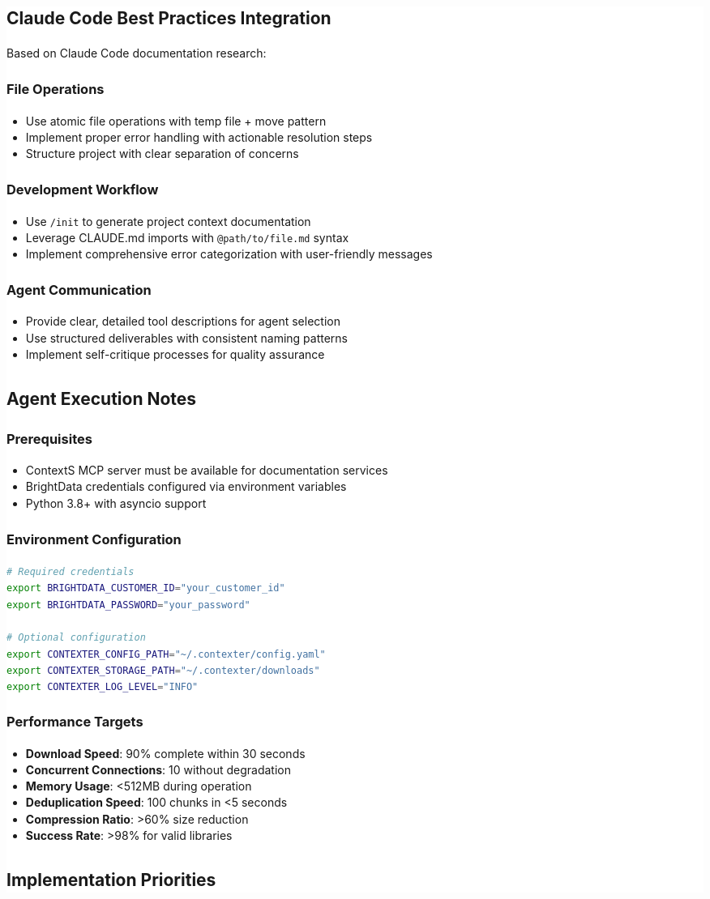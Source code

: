 ## Claude Code Best Practices Integration

Based on Claude Code documentation research:

### File Operations
- Use atomic file operations with temp file + move pattern
- Implement proper error handling with actionable resolution steps
- Structure project with clear separation of concerns

### Development Workflow
- Use `/init` to generate project context documentation
- Leverage CLAUDE.md imports with `@path/to/file.md` syntax
- Implement comprehensive error categorization with user-friendly messages

### Agent Communication
- Provide clear, detailed tool descriptions for agent selection
- Use structured deliverables with consistent naming patterns
- Implement self-critique processes for quality assurance

## Agent Execution Notes

### Prerequisites
- ContextS MCP server must be available for documentation services
- BrightData credentials configured via environment variables
- Python 3.8+ with asyncio support

### Environment Configuration
```bash
# Required credentials
export BRIGHTDATA_CUSTOMER_ID="your_customer_id"
export BRIGHTDATA_PASSWORD="your_password"

# Optional configuration
export CONTEXTER_CONFIG_PATH="~/.contexter/config.yaml"
export CONTEXTER_STORAGE_PATH="~/.contexter/downloads"
export CONTEXTER_LOG_LEVEL="INFO"
```

### Performance Targets
- **Download Speed**: 90% complete within 30 seconds
- **Concurrent Connections**: 10 without degradation
- **Memory Usage**: <512MB during operation
- **Deduplication Speed**: 100 chunks in <5 seconds
- **Compression Ratio**: >60% size reduction
- **Success Rate**: >98% for valid libraries

## Implementation Priorities
